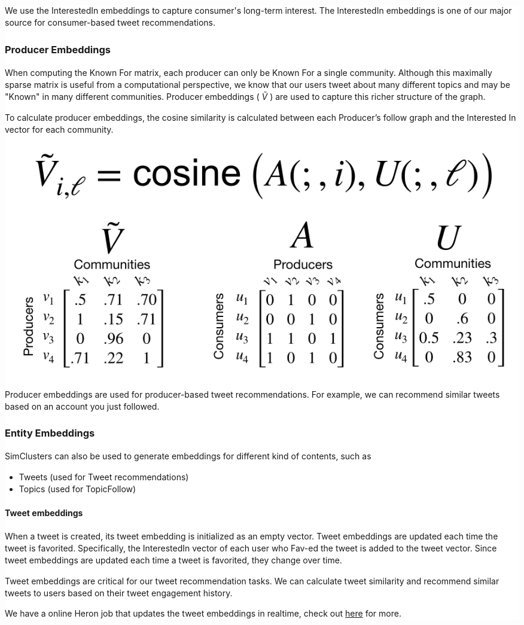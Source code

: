 We use the InterestedIn embeddings to capture consumer's long-term interest. The InterestedIn embeddings is one of our major source for consumer-based tweet recommendations.

### Producer Embeddings
When computing the Known For matrix, each producer can only be Known For a single community. Although this maximally sparse matrix is useful from a computational perspective, we know that our users tweet about many different topics and may be "Known" in many different communities. Producer embeddings ( *Ṽ* )  are used to capture this richer structure of the graph.

To calculate producer embeddings, the cosine similarity is calculated between each Producer’s follow graph and the Interested In vector for each community.

<img src="images/producer_embeddings.png">

Producer embeddings are used for producer-based tweet recommendations. For example, we can recommend similar tweets based on an account you just followed.

### Entity Embeddings
SimClusters can also be used to generate embeddings for different kind of contents, such as
- Tweets (used for Tweet recommendations)
- Topics (used for TopicFollow)

#### Tweet embeddings
When a tweet is created, its tweet embedding is initialized as an empty vector.
Tweet embeddings are updated each time the tweet is favorited. Specifically, the InterestedIn vector of each user who Fav-ed the tweet is added to the tweet vector.
Since tweet embeddings are updated each time a tweet is favorited, they change over time.

Tweet embeddings are critical for our tweet recommendation tasks. We can calculate tweet similarity and recommend similar tweets to users based on their tweet engagement history.

We have a online Heron job that updates the tweet embeddings in realtime, check out [here](summingbird/README.md) for more. 
